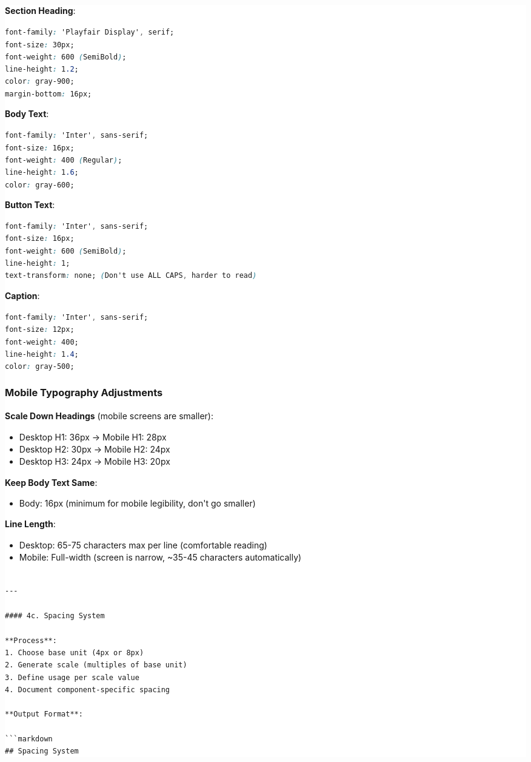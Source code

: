 ```markdown
```

**Section Heading**:
```css
font-family: 'Playfair Display', serif;
font-size: 30px;
font-weight: 600 (SemiBold);
line-height: 1.2;
color: gray-900;
margin-bottom: 16px;
```

**Body Text**:
```css
font-family: 'Inter', sans-serif;
font-size: 16px;
font-weight: 400 (Regular);
line-height: 1.6;
color: gray-600;
```

**Button Text**:
```css
font-family: 'Inter', sans-serif;
font-size: 16px;
font-weight: 600 (SemiBold);
line-height: 1;
text-transform: none; (Don't use ALL CAPS, harder to read)
```

**Caption**:
```css
font-family: 'Inter', sans-serif;
font-size: 12px;
font-weight: 400;
line-height: 1.4;
color: gray-500;
```

### Mobile Typography Adjustments

**Scale Down Headings** (mobile screens are smaller):
- Desktop H1: 36px → Mobile H1: 28px
- Desktop H2: 30px → Mobile H2: 24px
- Desktop H3: 24px → Mobile H3: 20px

**Keep Body Text Same**:
- Body: 16px (minimum for mobile legibility, don't go smaller)

**Line Length**:
- Desktop: 65-75 characters max per line (comfortable reading)
- Mobile: Full-width (screen is narrow, ~35-45 characters automatically)
```

---

#### 4c. Spacing System

**Process**:
1. Choose base unit (4px or 8px)
2. Generate scale (multiples of base unit)
3. Define usage per scale value
4. Document component-specific spacing

**Output Format**:

```markdown
## Spacing System
```